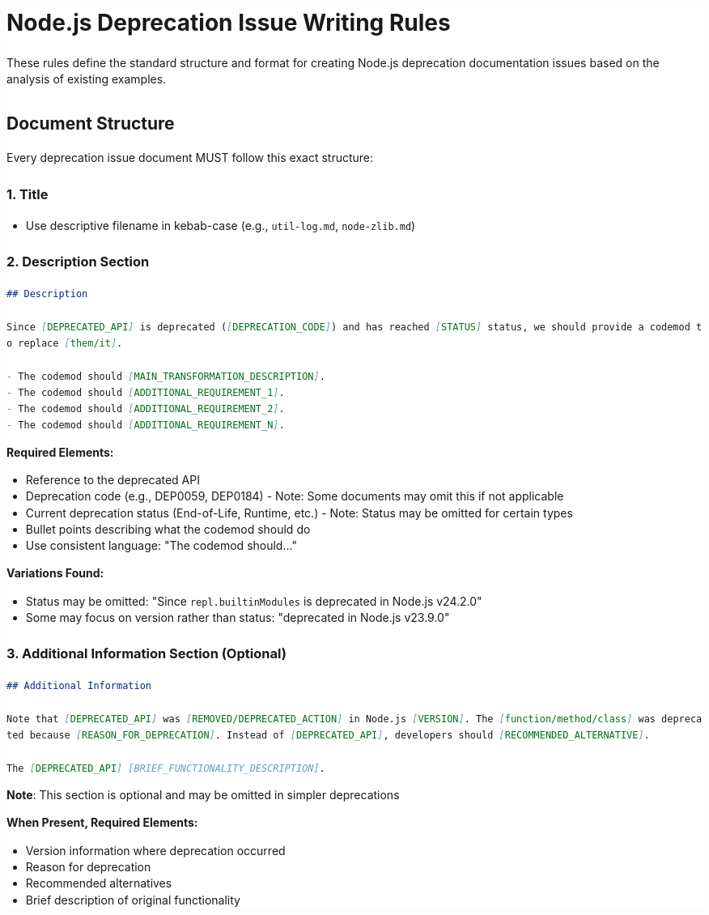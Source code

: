 # Node.js Deprecation Issue Writing Rules

These rules define the standard structure and format for creating Node.js deprecation documentation issues based on the analysis of existing examples.

## Document Structure

Every deprecation issue document MUST follow this exact structure:

### 1. Title
- Use descriptive filename in kebab-case (e.g., `util-log.md`, `node-zlib.md`)

### 2. Description Section
```markdown
## Description

Since [DEPRECATED_API] is deprecated ([DEPRECATION_CODE]) and has reached [STATUS] status, we should provide a codemod to replace [them/it].

- The codemod should [MAIN_TRANSFORMATION_DESCRIPTION].
- The codemod should [ADDITIONAL_REQUIREMENT_1].
- The codemod should [ADDITIONAL_REQUIREMENT_2].
- The codemod should [ADDITIONAL_REQUIREMENT_N].
```

**Required Elements:**
- Reference to the deprecated API
- Deprecation code (e.g., DEP0059, DEP0184) - Note: Some documents may omit this if not applicable
- Current deprecation status (End-of-Life, Runtime, etc.) - Note: Status may be omitted for certain types
- Bullet points describing what the codemod should do
- Use consistent language: "The codemod should..."

**Variations Found:**
- Status may be omitted: "Since `repl.builtinModules` is deprecated in Node.js v24.2.0"
- Some may focus on version rather than status: "deprecated in Node.js v23.9.0"

### 3. Additional Information Section (Optional)
```markdown
## Additional Information

Note that [DEPRECATED_API] was [REMOVED/DEPRECATED_ACTION] in Node.js [VERSION]. The [function/method/class] was deprecated because [REASON_FOR_DEPRECATION]. Instead of [DEPRECATED_API], developers should [RECOMMENDED_ALTERNATIVE].

The [DEPRECATED_API] [BRIEF_FUNCTIONALITY_DESCRIPTION].
```

**Note**: This section is optional and may be omitted in simpler deprecations

**When Present, Required Elements:**
- Version information where deprecation occurred
- Reason for deprecation
- Recommended alternatives
- Brief description of original functionality
